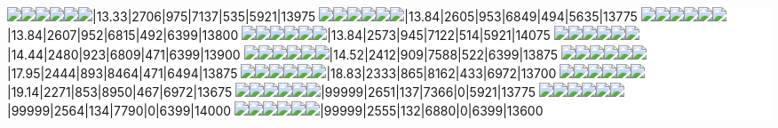 ![](/item/6675.png)![](/item/3074.png)![](/item/3508.png)![](/item/3071.png)![](/item/1001.png)![](/item/1037.png)|13.33|2706|975|7137|535|5921|13975
![](/item/6675.png)![](/item/6696.png)![](/item/3074.png)![](/item/6609.png)![](/item/1001.png)![](/item/1037.png)|13.84|2605|953|6849|494|5635|13775
![](/item/6675.png)![](/item/6609.png)![](/item/3071.png)![](/item/3508.png)![](/item/1001.png)![](/item/1038.png)|13.84|2607|952|6815|492|6399|13800
![](/item/6675.png)![](/item/6696.png)![](/item/3074.png)![](/item/3071.png)![](/item/1001.png)![](/item/1037.png)|13.84|2573|945|7122|514|5921|14075
![](/item/6675.png)![](/item/6696.png)![](/item/6609.png)![](/item/3071.png)![](/item/1001.png)![](/item/1038.png)|14.44|2480|923|6809|471|6399|13900
![](/item/6675.png)![](/item/3074.png)![](/item/3071.png)![](/item/6609.png)![](/item/1001.png)![](/item/1037.png)|14.52|2412|909|7588|522|6399|13875
![](/item/6696.png)![](/item/3071.png)![](/item/6630.png)![](/item/3074.png)![](/item/1001.png)![](/item/1037.png)|17.95|2444|893|8464|471|6494|13875
![](/item/6696.png)![](/item/3071.png)![](/item/6630.png)![](/item/6609.png)![](/item/1001.png)![](/item/1038.png)|18.83|2333|865|8162|433|6972|13700
![](/item/3074.png)![](/item/3071.png)![](/item/6630.png)![](/item/6609.png)![](/item/1001.png)![](/item/1037.png)|19.14|2271|853|8950|467|6972|13675
![](/item/6696.png)![](/item/3071.png)![](/item/6691.png)![](/item/3074.png)![](/item/1001.png)![](/item/1037.png)|99999|2651|137|7366|0|5921|13775
![](/item/3074.png)![](/item/3071.png)![](/item/6691.png)![](/item/6609.png)![](/item/1001.png)![](/item/1038.png)|99999|2564|134|7790|0|6399|14000
![](/item/6696.png)![](/item/3071.png)![](/item/6691.png)![](/item/6609.png)![](/item/1001.png)![](/item/1038.png)|99999|2555|132|6880|0|6399|13600

























































